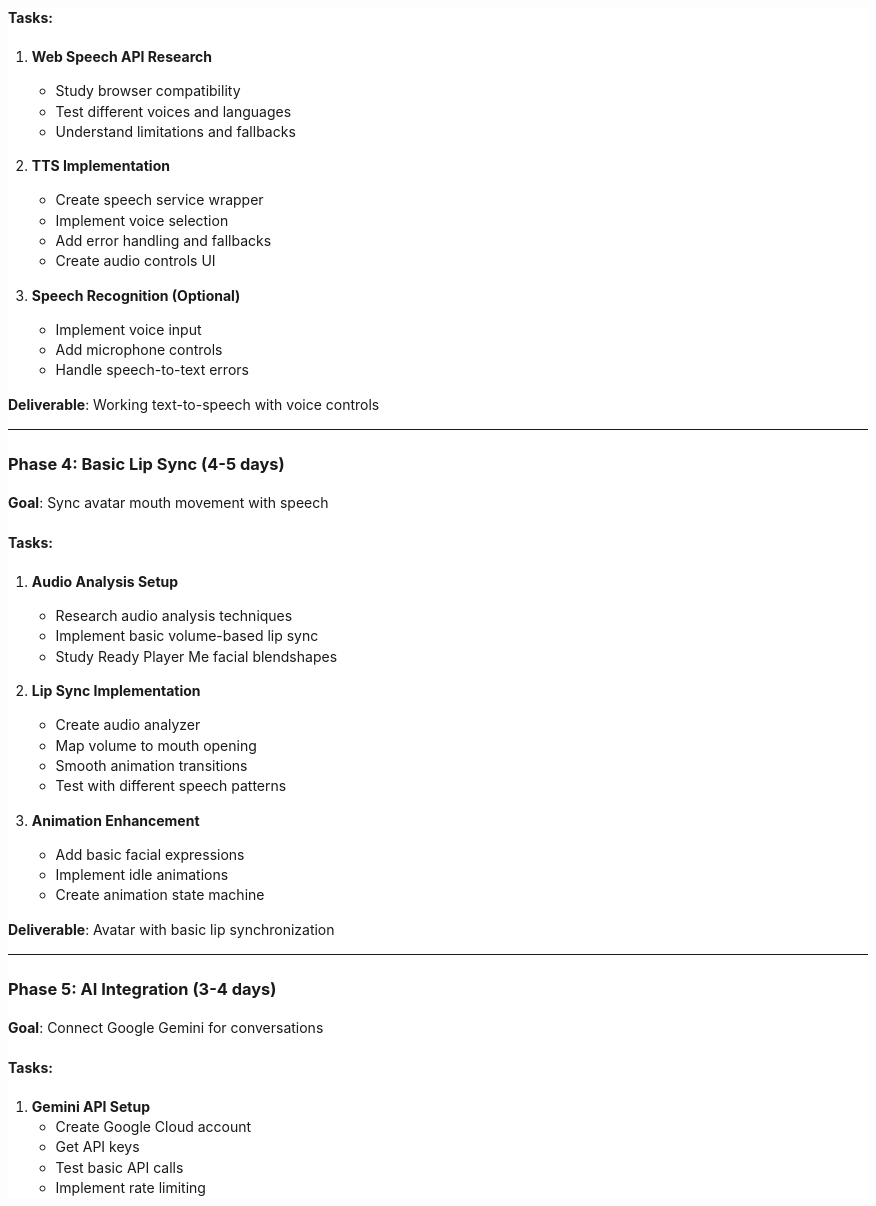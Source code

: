 #### Tasks:
1. **Web Speech API Research**
   - Study browser compatibility
   - Test different voices and languages
   - Understand limitations and fallbacks

2. **TTS Implementation**
   - Create speech service wrapper
   - Implement voice selection
   - Add error handling and fallbacks
   - Create audio controls UI

3. **Speech Recognition (Optional)**
   - Implement voice input
   - Add microphone controls
   - Handle speech-to-text errors

**Deliverable**: Working text-to-speech with voice controls

---

### **Phase 4: Basic Lip Sync** (4-5 days)
**Goal**: Sync avatar mouth movement with speech

#### Tasks:
1. **Audio Analysis Setup**
   - Research audio analysis techniques
   - Implement basic volume-based lip sync
   - Study Ready Player Me facial blendshapes

2. **Lip Sync Implementation**
   - Create audio analyzer
   - Map volume to mouth opening
   - Smooth animation transitions
   - Test with different speech patterns

3. **Animation Enhancement**
   - Add basic facial expressions
   - Implement idle animations
   - Create animation state machine

**Deliverable**: Avatar with basic lip synchronization

---

### **Phase 5: AI Integration** (3-4 days)
**Goal**: Connect Google Gemini for conversations

#### Tasks:
1. **Gemini API Setup**
   - Create Google Cloud account
   - Get API keys
   - Test basic API calls
   - Implement rate limiting
